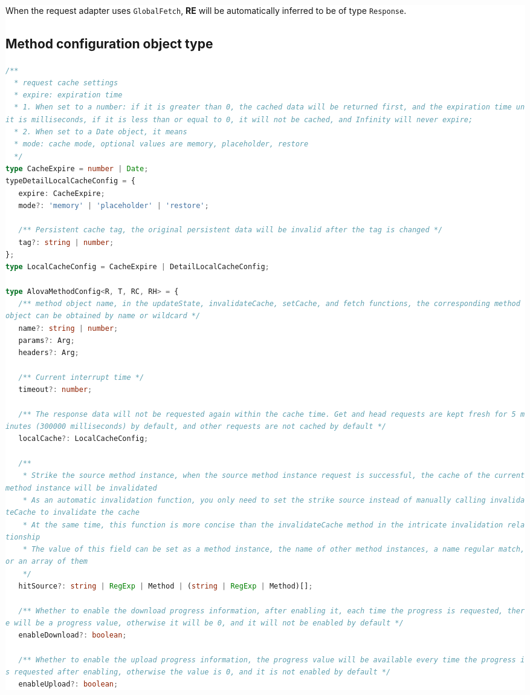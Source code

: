 When the request adapter uses `GlobalFetch`, **RE** will be automatically inferred to be of type `Response`.

## Method configuration object type

```typescript
/**
  * request cache settings
  * expire: expiration time
  * 1. When set to a number: if it is greater than 0, the cached data will be returned first, and the expiration time unit is milliseconds, if it is less than or equal to 0, it will not be cached, and Infinity will never expire;
  * 2. When set to a Date object, it means
  * mode: cache mode, optional values are memory, placeholder, restore
  */
type CacheExpire = number | Date;
typeDetailLocalCacheConfig = {
   expire: CacheExpire;
   mode?: 'memory' | 'placeholder' | 'restore';

   /** Persistent cache tag, the original persistent data will be invalid after the tag is changed */
   tag?: string | number;
};
type LocalCacheConfig = CacheExpire | DetailLocalCacheConfig;

type AlovaMethodConfig<R, T, RC, RH> = {
   /** method object name, in the updateState, invalidateCache, setCache, and fetch functions, the corresponding method object can be obtained by name or wildcard */
   name?: string | number;
   params?: Arg;
   headers?: Arg;

   /** Current interrupt time */
   timeout?: number;

   /** The response data will not be requested again within the cache time. Get and head requests are kept fresh for 5 minutes (300000 milliseconds) by default, and other requests are not cached by default */
   localCache?: LocalCacheConfig;

   /**
    * Strike the source method instance, when the source method instance request is successful, the cache of the current method instance will be invalidated
    * As an automatic invalidation function, you only need to set the strike source instead of manually calling invalidateCache to invalidate the cache
    * At the same time, this function is more concise than the invalidateCache method in the intricate invalidation relationship
    * The value of this field can be set as a method instance, the name of other method instances, a name regular match, or an array of them
    */
   hitSource?: string | RegExp | Method | (string | RegExp | Method)[];

   /** Whether to enable the download progress information, after enabling it, each time the progress is requested, there will be a progress value, otherwise it will be 0, and it will not be enabled by default */
   enableDownload?: boolean;

   /** Whether to enable the upload progress information, the progress value will be available every time the progress is requested after enabling, otherwise the value is 0, and it is not enabled by default */
   enableUpload?: boolean;

```